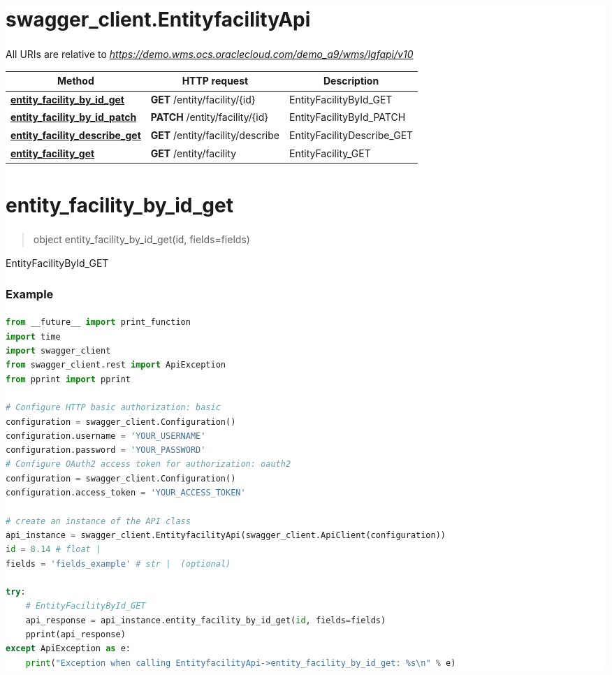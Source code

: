 # swagger_client.EntityfacilityApi

All URIs are relative to *https://demo.wms.ocs.oraclecloud.com/demo_a9/wms/lgfapi/v10*

Method | HTTP request | Description
------------- | ------------- | -------------
[**entity_facility_by_id_get**](EntityfacilityApi.md#entity_facility_by_id_get) | **GET** /entity/facility/{id} | EntityFacilityById_GET
[**entity_facility_by_id_patch**](EntityfacilityApi.md#entity_facility_by_id_patch) | **PATCH** /entity/facility/{id} | EntityFacilityById_PATCH
[**entity_facility_describe_get**](EntityfacilityApi.md#entity_facility_describe_get) | **GET** /entity/facility/describe | EntityFacilityDescribe_GET
[**entity_facility_get**](EntityfacilityApi.md#entity_facility_get) | **GET** /entity/facility | EntityFacility_GET


# **entity_facility_by_id_get**
> object entity_facility_by_id_get(id, fields=fields)

EntityFacilityById_GET



### Example
```python
from __future__ import print_function
import time
import swagger_client
from swagger_client.rest import ApiException
from pprint import pprint

# Configure HTTP basic authorization: basic
configuration = swagger_client.Configuration()
configuration.username = 'YOUR_USERNAME'
configuration.password = 'YOUR_PASSWORD'
# Configure OAuth2 access token for authorization: oauth2
configuration = swagger_client.Configuration()
configuration.access_token = 'YOUR_ACCESS_TOKEN'

# create an instance of the API class
api_instance = swagger_client.EntityfacilityApi(swagger_client.ApiClient(configuration))
id = 8.14 # float | 
fields = 'fields_example' # str |  (optional)

try:
    # EntityFacilityById_GET
    api_response = api_instance.entity_facility_by_id_get(id, fields=fields)
    pprint(api_response)
except ApiException as e:
    print("Exception when calling EntityfacilityApi->entity_facility_by_id_get: %s\n" % e)
```
